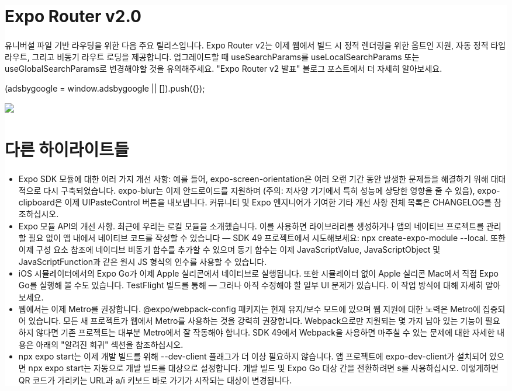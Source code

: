 
# Expo Router v2.0

유니버설 파일 기반 라우팅을 위한 다음 주요 릴리스입니다. Expo Router v2는 이제 웹에서 빌드 시 정적 렌더링을 위한 옵트인 지원, 자동 정적 타입 라우트, 그리고 비동기 라우트 로딩을 제공합니다. 업그레이드할 때 useSearchParams를 useLocalSearchParams 또는 useGlobalSearchParams로 변경해야할 것을 유의해주세요. "Expo Router v2 발표" 블로그 포스트에서 더 자세히 알아보세요.


<ins class="adsbygoogle"
  style="display:block"
  data-ad-client="ca-pub-4877378276818686"
  data-ad-slot="9743150776"
  data-ad-format="auto"
  data-full-width-responsive="true"></ins>
<component is="script">
(adsbygoogle = window.adsbygoogle || []).push({});
</component>

<img src="https://miro.medium.com/v2/resize:fit:1400/1*hBGqsp4HIynjauKMNOSVmQ.gif" />

# 다른 하이라이트들

- Expo SDK 모듈에 대한 여러 가지 개선 사항: 예를 들어, expo-screen-orientation은 여러 오랜 기간 동안 발생한 문제들을 해결하기 위해 대대적으로 다시 구축되었습니다. expo-blur는 이제 안드로이드를 지원하며 (주의: 저사양 기기에서 특히 성능에 상당한 영향을 줄 수 있음), expo-clipboard은 이제 UIPasteControl 버튼을 내보냅니다. 커뮤니티 및 Expo 엔지니어가 기여한 기타 개선 사항 전체 목록은 CHANGELOG를 참조하십시오.
- Expo 모듈 API의 개선 사항. 최근에 우리는 로컬 모듈을 소개했습니다. 이를 사용하면 라이브러리를 생성하거나 앱의 네이티브 프로젝트를 관리할 필요 없이 앱 내에서 네이티브 코드를 작성할 수 있습니다 — SDK 49 프로젝트에서 시도해보세요: npx create-expo-module --local. 또한 이제 구성 요소 참조에 네이티브 비동기 함수를 추가할 수 있으며 동기 함수는 이제 JavaScriptValue, JavaScriptObject 및 JavaScriptFunction과 같은 원시 JS 형식의 인수를 사용할 수 있습니다.
- iOS 시뮬레이터에서의 Expo Go가 이제 Apple 실리콘에서 네이티브로 실행됩니다. 또한 시뮬레이터 없이 Apple 실리콘 Mac에서 직접 Expo Go를 실행해 볼 수도 있습니다. TestFlight 빌드를 통해 — 그러나 아직 수정해야 할 일부 UI 문제가 있습니다. 이 작업 방식에 대해 자세히 알아보세요.
- 웹에서는 이제 Metro를 권장합니다. @expo/webpack-config 패키지는 현재 유지/보수 모드에 있으며 웹 지원에 대한 노력은 Metro에 집중되어 있습니다. 모든 새 프로젝트가 웹에서 Metro를 사용하는 것을 강력히 권장합니다. Webpack으로만 지원되는 몇 가지 남아 있는 기능이 필요하지 않다면 기존 프로젝트는 대부분 Metro에서 잘 작동해야 합니다. SDK 49에서 Webpack을 사용하면 마주칠 수 있는 문제에 대한 자세한 내용은 아래의 "알려진 회귀" 섹션을 참조하십시오.
- npx expo start는 이제 개발 빌드를 위해 --dev-client 플래그가 더 이상 필요하지 않습니다. 앱 프로젝트에 expo-dev-client가 설치되어 있으면 npx expo start는 자동으로 개발 빌드를 대상으로 설정합니다. 개발 빌드 및 Expo Go 대상 간을 전환하려면 s를 사용하십시오. 이렇게하면 QR 코드가 가리키는 URL과 a/i 키보드 바로 가기가 시작되는 대상이 변경됩니다.
